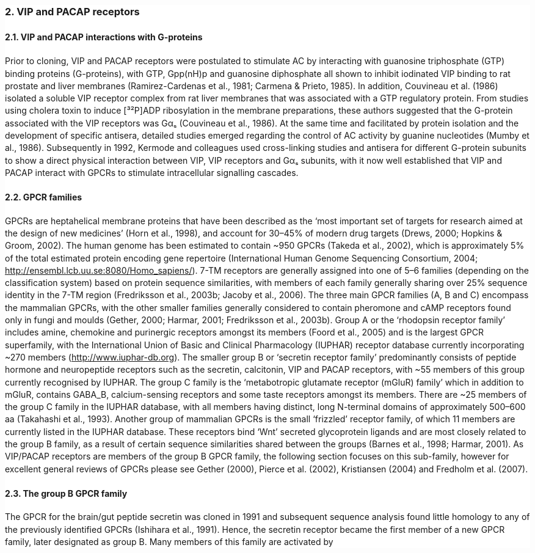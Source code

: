 ### 2. VIP and PACAP receptors

#### 2.1. VIP and PACAP interactions with G-proteins

Prior to cloning, VIP and PACAP receptors were postulated to stimulate AC by interacting with guanosine triphosphate (GTP) binding proteins (G-proteins), with GTP, Gpp(nH)p and guanosine diphosphate all shown to inhibit iodinated VIP binding to rat prostate and liver membranes (Ramirez-Cardenas et al., 1981; Carmena & Prieto, 1985). In addition, Couvineau et al. (1986) isolated a soluble VIP receptor complex from rat liver membranes that was associated with a GTP regulatory protein. From studies using cholera toxin to induce [³²P]ADP ribosylation in the membrane preparations, these authors suggested that the G-protein associated with the VIP receptors was Gαₛ (Couvineau et al., 1986). At the same time and facilitated by protein isolation and the development of specific antisera, detailed studies emerged regarding the control of AC activity by guanine nucleotides (Mumby et al., 1986). Subsequently in 1992, Kermode and colleagues used cross-linking studies and antisera for different G-protein subunits to show a direct physical interaction between VIP, VIP receptors and Gαₛ subunits, with it now well established that VIP and PACAP interact with GPCRs to stimulate intracellular signalling cascades.

#### 2.2. GPCR families

GPCRs are heptahelical membrane proteins that have been described as the ‘most important set of targets for research aimed at the design of new medicines’ (Horn et al., 1998), and account for 30–45% of modern drug targets (Drews, 2000; Hopkins & Groom, 2002). The human genome has been estimated to contain ~950 GPCRs (Takeda et al., 2002), which is approximately 5% of the total estimated protein encoding gene repertoire (International Human Genome Sequencing Consortium, 2004; http://ensembl.lcb.uu.se:8080/Homo_sapiens/). 7-TM receptors are generally assigned into one of 5–6 families (depending on the classification system) based on protein sequence similarities, with members of each family generally sharing over 25% sequence identity in the 7-TM region (Fredriksson et al., 2003b; Jacoby et al., 2006). The three main GPCR families (A, B and C) encompass the mammalian GPCRs, with the other smaller families generally considered to contain pheromone and cAMP receptors found only in fungi and moulds (Gether, 2000; Harmar, 2001; Fredriksson et al., 2003b). Group A or the ‘rhodopsin receptor family’ includes amine, chemokine and purinergic receptors amongst its members (Foord et al., 2005) and is the largest GPCR superfamily, with the International Union of Basic and Clinical Pharmacology (IUPHAR) receptor database currently incorporating ~270 members (http://www.iuphar-db.org). The smaller group B or ‘secretin receptor family’ predominantly consists of peptide hormone and neuropeptide receptors such as the secretin, calcitonin, VIP and PACAP receptors, with ~55 members of this group currently recognised by IUPHAR. The group C family is the ‘metabotropic glutamate receptor (mGluR) family’ which in addition to mGluR, contains GABA_B, calcium-sensing receptors and some taste receptors amongst its members. There are ~25 members of the group C family in the IUPHAR database, with all members having distinct, long N-terminal domains of approximately 500–600 aa (Takahashi et al., 1993). Another group of mammalian GPCRs is the small ‘frizzled’ receptor family, of which 11 members are currently listed in the IUPHAR database. These receptors bind ‘Wnt’ secreted glycoprotein ligands and are most closely related to the group B family, as a result of certain sequence similarities shared between the groups (Barnes et al., 1998; Harmar, 2001). As VIP/PACAP receptors are members of the group B GPCR family, the following section focuses on this sub-family, however for excellent general reviews of GPCRs please see Gether (2000), Pierce et al. (2002), Kristiansen (2004) and Fredholm et al. (2007).

#### 2.3. The group B GPCR family

The GPCR for the brain/gut peptide secretin was cloned in 1991 and subsequent sequence analysis found little homology to any of the previously identified GPCRs (Ishihara et al., 1991). Hence, the secretin receptor became the first member of a new GPCR family, later designated as group B. Many members of this family are activated by
